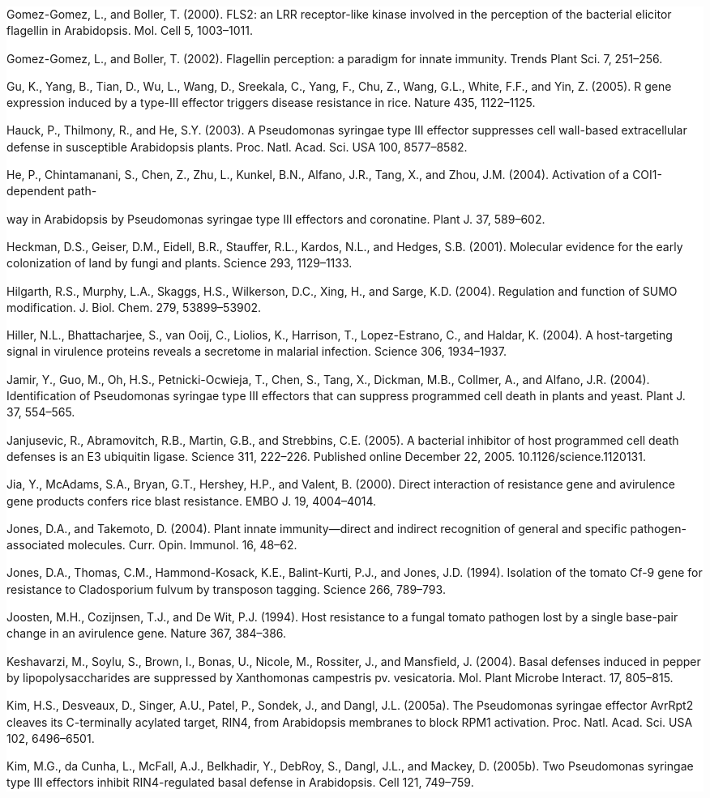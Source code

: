 Gomez-Gomez, L., and Boller, T. (2000). FLS2: an LRR receptor-like kinase involved in the perception of the bacterial elicitor flagellin in Arabidopsis. Mol. Cell 5, 1003–1011.

Gomez-Gomez, L., and Boller, T. (2002). Flagellin perception: a paradigm for innate immunity. Trends Plant Sci. 7, 251–256.

Gu, K., Yang, B., Tian, D., Wu, L., Wang, D., Sreekala, C., Yang, F., Chu, Z., Wang, G.L., White, F.F., and Yin, Z. (2005). R gene expression induced by a type-III effector triggers disease resistance in rice. Nature 435, 1122–1125.

Hauck, P., Thilmony, R., and He, S.Y. (2003). A Pseudomonas syringae type III effector suppresses cell wall-based extracellular defense in susceptible Arabidopsis plants. Proc. Natl. Acad. Sci. USA 100, 8577–8582.

He, P., Chintamanani, S., Chen, Z., Zhu, L., Kunkel, B.N., Alfano, J.R., Tang, X., and Zhou, J.M. (2004). Activation of a COI1-dependent path-

way in Arabidopsis by Pseudomonas syringae type III effectors and coronatine. Plant J. 37, 589–602.

Heckman, D.S., Geiser, D.M., Eidell, B.R., Stauffer, R.L., Kardos, N.L., and Hedges, S.B. (2001). Molecular evidence for the early colonization of land by fungi and plants. Science 293, 1129–1133.

Hilgarth, R.S., Murphy, L.A., Skaggs, H.S., Wilkerson, D.C., Xing, H., and Sarge, K.D. (2004). Regulation and function of SUMO modification. J. Biol. Chem. 279, 53899–53902.

Hiller, N.L., Bhattacharjee, S., van Ooij, C., Liolios, K., Harrison, T., Lopez-Estrano, C., and Haldar, K. (2004). A host-targeting signal in virulence proteins reveals a secretome in malarial infection. Science 306, 1934–1937.

Jamir, Y., Guo, M., Oh, H.S., Petnicki-Ocwieja, T., Chen, S., Tang, X., Dickman, M.B., Collmer, A., and Alfano, J.R. (2004). Identification of Pseudomonas syringae type III effectors that can suppress programmed cell death in plants and yeast. Plant J. 37, 554–565.

Janjusevic, R., Abramovitch, R.B., Martin, G.B., and Strebbins, C.E. (2005). A bacterial inhibitor of host programmed cell death defenses is an E3 ubiquitin ligase. Science 311, 222–226. Published online December 22, 2005. 10.1126/science.1120131.

Jia, Y., McAdams, S.A., Bryan, G.T., Hershey, H.P., and Valent, B. (2000). Direct interaction of resistance gene and avirulence gene products confers rice blast resistance. EMBO J. 19, 4004–4014.

Jones, D.A., and Takemoto, D. (2004). Plant innate immunity—direct and indirect recognition of general and specific pathogen-associated molecules. Curr. Opin. Immunol. 16, 48–62.

Jones, D.A., Thomas, C.M., Hammond-Kosack, K.E., Balint-Kurti, P.J., and Jones, J.D. (1994). Isolation of the tomato Cf-9 gene for resistance to Cladosporium fulvum by transposon tagging. Science 266, 789–793.

Joosten, M.H., Cozijnsen, T.J., and De Wit, P.J. (1994). Host resistance to a fungal tomato pathogen lost by a single base-pair change in an avirulence gene. Nature 367, 384–386.

Keshavarzi, M., Soylu, S., Brown, I., Bonas, U., Nicole, M., Rossiter, J., and Mansfield, J. (2004). Basal defenses induced in pepper by lipopolysaccharides are suppressed by Xanthomonas campestris pv. vesicatoria. Mol. Plant Microbe Interact. 17, 805–815.

Kim, H.S., Desveaux, D., Singer, A.U., Patel, P., Sondek, J., and Dangl, J.L. (2005a). The Pseudomonas syringae effector AvrRpt2 cleaves its C-terminally acylated target, RIN4, from Arabidopsis membranes to block RPM1 activation. Proc. Natl. Acad. Sci. USA 102, 6496–6501.

Kim, M.G., da Cunha, L., McFall, A.J., Belkhadir, Y., DebRoy, S., Dangl, J.L., and Mackey, D. (2005b). Two Pseudomonas syringae type III effectors inhibit RIN4-regulated basal defense in Arabidopsis. Cell 121, 749–759.
